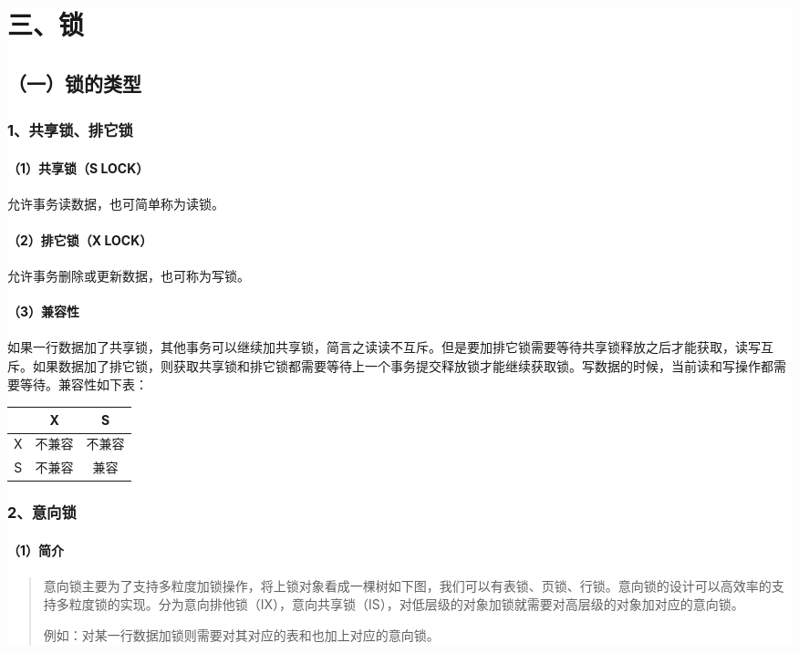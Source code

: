 # 三、锁

## （一）锁的类型

### 1、共享锁、排它锁

#### （1）共享锁（S LOCK）

允许事务读数据，也可简单称为读锁。

#### （2）排它锁（X LOCK）

允许事务删除或更新数据，也可称为写锁。

#### （3）兼容性

如果一行数据加了共享锁，其他事务可以继续加共享锁，简言之读读不互斥。但是要加排它锁需要等待共享锁释放之后才能获取，读写互斥。如果数据加了排它锁，则获取共享锁和排它锁都需要等待上一个事务提交释放锁才能继续获取锁。写数据的时候，当前读和写操作都需要等待。兼容性如下表：

|      |   X    |   S    |
| :--: | :----: | :----: |
|  X   | 不兼容 | 不兼容 |
|  S   | 不兼容 |  兼容  |



### 2、意向锁

#### （1）简介

> 意向锁主要为了支持多粒度加锁操作，将上锁对象看成一棵树如下图，我们可以有表锁、页锁、行锁。意向锁的设计可以高效率的支持多粒度锁的实现。分为意向排他锁（IX），意向共享锁（IS），对低层级的对象加锁就需要对高层级的对象加对应的意向锁。
>
> 例如：对某一行数据加锁则需要对其对应的表和也加上对应的意向锁。
